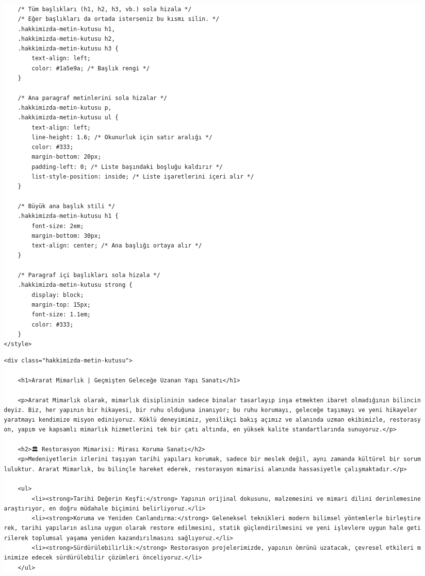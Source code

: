         /* Tüm başlıkları (h1, h2, h3, vb.) sola hizala */
        /* Eğer başlıkları da ortada isterseniz bu kısmı silin. */
        .hakkimizda-metin-kutusu h1,
        .hakkimizda-metin-kutusu h2,
        .hakkimizda-metin-kutusu h3 {
            text-align: left; 
            color: #1a5e9a; /* Başlık rengi */
        }

        /* Ana paragraf metinlerini sola hizalar */
        .hakkimizda-metin-kutusu p,
        .hakkimizda-metin-kutusu ul {
            text-align: left; 
            line-height: 1.6; /* Okunurluk için satır aralığı */
            color: #333;
            margin-bottom: 20px;
            padding-left: 0; /* Liste başındaki boşluğu kaldırır */
            list-style-position: inside; /* Liste işaretlerini içeri alır */
        }
        
        /* Büyük ana başlık stili */
        .hakkimizda-metin-kutusu h1 {
            font-size: 2em;
            margin-bottom: 30px;
            text-align: center; /* Ana başlığı ortaya alır */
        }

        /* Paragraf içi başlıkları sola hizala */
        .hakkimizda-metin-kutusu strong {
            display: block;
            margin-top: 15px;
            font-size: 1.1em;
            color: #333;
        }
    </style>
</head>
<body>

    <div class="hakkimizda-metin-kutusu">
        
        <h1>Ararat Mimarlık | Geçmişten Geleceğe Uzanan Yapı Sanatı</h1>
        
        <p>Ararat Mimarlık olarak, mimarlık disiplininin sadece binalar tasarlayıp inşa etmekten ibaret olmadığının bilincindeyiz. Biz, her yapının bir hikayesi, bir ruhu olduğuna inanıyor; bu ruhu korumayı, geleceğe taşımayı ve yeni hikayeler yaratmayı kendimize misyon ediniyoruz. Köklü deneyimimiz, yenilikçi bakış açımız ve alanında uzman ekibimizle, restorasyon, yapım ve kapsamlı mimarlık hizmetlerini tek bir çatı altında, en yüksek kalite standartlarında sunuyoruz.</p>
        
        <h2>🏛️ Restorasyon Mimarisi: Mirası Koruma Sanatı</h2>
        <p>Medeniyetlerin izlerini taşıyan tarihi yapıları korumak, sadece bir meslek değil, aynı zamanda kültürel bir sorumluluktur. Ararat Mimarlık, bu bilinçle hareket ederek, restorasyon mimarisi alanında hassasiyetle çalışmaktadır.</p>
        
        <ul>
            <li><strong>Tarihi Değerin Keşfi:</strong> Yapının orijinal dokusunu, malzemesini ve mimari dilini derinlemesine araştırıyor, en doğru müdahale biçimini belirliyoruz.</li>
            <li><strong>Koruma ve Yeniden Canlandırma:</strong> Geleneksel teknikleri modern bilimsel yöntemlerle birleştirerek, tarihi yapıların aslına uygun olarak restore edilmesini, statik güçlendirilmesini ve yeni işlevlere uygun hale getirilerek toplumsal yaşama yeniden kazandırılmasını sağlıyoruz.</li>
            <li><strong>Sürdürülebilirlik:</strong> Restorasyon projelerimizde, yapının ömrünü uzatacak, çevresel etkileri minimize edecek sürdürülebilir çözümleri önceliyoruz.</li>
        </ul>
        